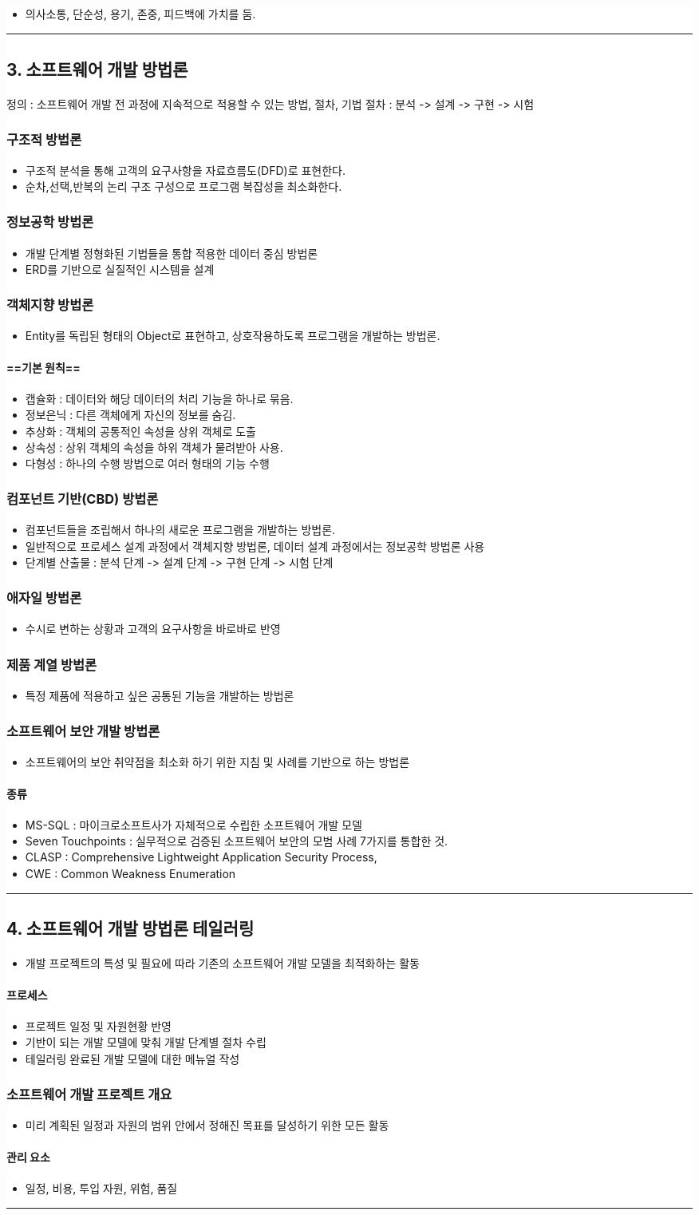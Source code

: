 - 의사소통, 단순성, 용기, 존중, 피드백에 가치를 둠.

---
## 3. 소프트웨어 개발 방법론
정의 : 소프트웨어 개발 전 과정에 지속적으로 적용할 수 있는 방법, 절차, 기법
절차 : 분석 -> 설계 -> 구현 -> 시험
### 구조적 방법론
- 구조적 분석을 통해 고객의 요구사항을 자료흐름도(DFD)로 표현한다.
- 순차,선택,반복의 논리 구조 구성으로 프로그램 복잡성을 최소화한다.
### 정보공학 방법론
- 개발 단계별 정형화된 기법들을 통합 적용한 데이터 중심 방법론
- ERD를 기반으로 실질적인 시스템을 설계

### 객체지향 방법론
- Entity를 독립된 형태의 Object로 표현하고, 상호작용하도록 프로그램을 개발하는 방법론.
#### ==기본 원칙==
- 캡슐화 : 데이터와 해당 데이터의 처리 기능을 하나로 묶음.
- 정보은닉 : 다른 객체에게 자신의 정보를 숨김.
- 추상화 : 객체의 공통적인 속성을 상위 객체로 도출
- 상속성 : 상위 객체의 속성을 하위 객체가 물려받아 사용.
- 다형성 : 하나의 수행 방법으로 여러 형태의 기능 수행
### 컴포넌트 기반(CBD) 방법론
- 컴포넌트들을 조립해서 하나의 새로운 프로그램을 개발하는 방법론.
- 일반적으로 프로세스 설계 과정에서 객체지향 방법론, 데이터 설계 과정에서는 정보공학 방법론 사용
- 단계별 산출물 : 분석 단계 -> 설계 단계 -> 구현 단계 -> 시험 단계
### 애자일 방법론
- 수시로 변하는 상황과 고객의 요구사항을 바로바로 반영
### 제품 계열 방법론
- 특정 제품에 적용하고 싶은 공통된 기능을 개발하는 방법론
### 소프트웨어 보안 개발 방법론
- 소프트웨어의 보안 취약점을 최소화 하기 위한 지침 및 사례를 기반으로 하는 방법론
#### 종류
- MS-SQL : 마이크로소프트사가 자체적으로 수립한 소프트웨어 개발 모델
- Seven Touchpoints : 실무적으로 검증된 소프트웨어 보안의 모범 사례 7가지를 통합한 것.
- CLASP : Comprehensive Lightweight Application Security Process,
- CWE : Common Weakness Enumeration

---
## 4. 소프트웨어 개발 방법론 테일러링
- 개발 프로젝트의 특성 및 필요에 따라 기존의 소프트웨어 개발 모델을 최적화하는 활동
#### 프로세스
- 프로젝트 일정 및 자원현황 반영
- 기반이 되는 개발 모델에 맞춰 개발 단계별 절차 수립 
- 테일러링 완료된 개발 모델에 대한 메뉴얼 작성
### 소프트웨어 개발 프로젝트 개요
- 미리 계획된 일정과 자원의 범위 안에서 정해진 목표를 달성하기 위한 모든 활동
#### 관리 요소
- 일정, 비용, 투입 자원, 위험, 품질

---